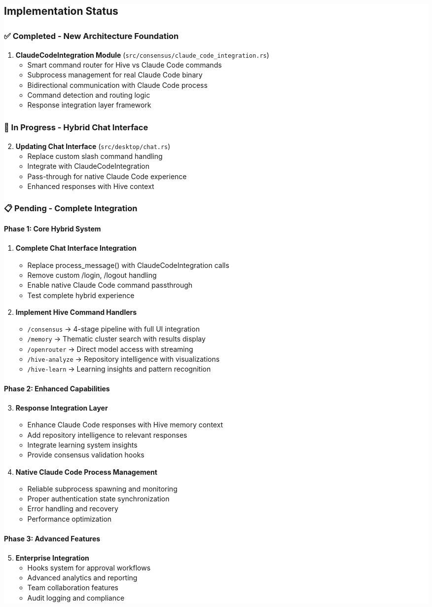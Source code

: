 ## Implementation Status

### ✅ Completed - New Architecture Foundation
1. **ClaudeCodeIntegration Module** (`src/consensus/claude_code_integration.rs`)
   - Smart command router for Hive vs Claude Code commands
   - Subprocess management for real Claude Code binary
   - Bidirectional communication with Claude Code process
   - Command detection and routing logic
   - Response integration layer framework

### 🚧 In Progress - Hybrid Chat Interface
2. **Updating Chat Interface** (`src/desktop/chat.rs`)
   - Replace custom slash command handling
   - Integrate with ClaudeCodeIntegration
   - Pass-through for native Claude Code experience
   - Enhanced responses with Hive context

### 📋 Pending - Complete Integration

#### Phase 1: Core Hybrid System
1. **Complete Chat Interface Integration**
   - Replace process_message() with ClaudeCodeIntegration calls
   - Remove custom /login, /logout handling
   - Enable native Claude Code command passthrough
   - Test complete hybrid experience

2. **Implement Hive Command Handlers**
   - `/consensus` → 4-stage pipeline with full UI integration
   - `/memory` → Thematic cluster search with results display
   - `/openrouter` → Direct model access with streaming
   - `/hive-analyze` → Repository intelligence with visualizations
   - `/hive-learn` → Learning insights and pattern recognition

#### Phase 2: Enhanced Capabilities
3. **Response Integration Layer**
   - Enhance Claude Code responses with Hive memory context
   - Add repository intelligence to relevant responses  
   - Integrate learning system insights
   - Provide consensus validation hooks

4. **Native Claude Code Process Management**
   - Reliable subprocess spawning and monitoring
   - Proper authentication state synchronization
   - Error handling and recovery
   - Performance optimization

#### Phase 3: Advanced Features
5. **Enterprise Integration**
   - Hooks system for approval workflows
   - Advanced analytics and reporting
   - Team collaboration features
   - Audit logging and compliance
